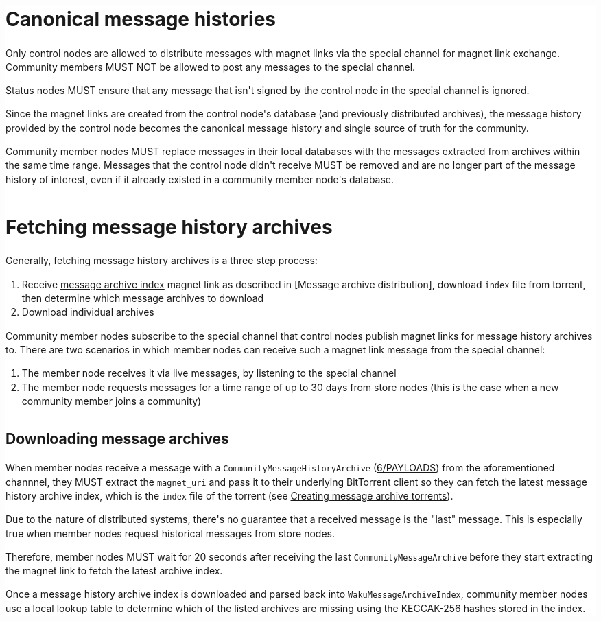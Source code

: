 # Canonical message histories

Only control nodes are allowed to distribute messages with magnet links via the special channel for magnet link exchange.
Community members MUST NOT be allowed to post any messages to the special channel.

Status nodes MUST ensure that any message that isn't signed by the control node in the special channel is ignored.

Since the magnet links are created from the control node's database (and previously distributed archives), the message history provided by the control node becomes the canonical message history and single source of truth for the community.

Community member nodes MUST replace messages in their local databases with the messages extracted from archives within the same time range.
Messages that the control node didn't receive  MUST be removed and are no longer part of the message history of interest, even if it already existed in a community member node's database.

# Fetching message history archives

Generally, fetching message history archives is a three step process:

1. Receive [message archive index](#message-history-archive-index) magnet link as described in [Message archive distribution], download `index` file from torrent, then determine which message archives to download
2. Download individual archives

Community member nodes subscribe to the special channel that control nodes publish magnet links for message history archives to. 
There are two scenarios in which member nodes can receive such a magnet link message from the special channel:

1. The member node receives it via live messages, by listening to the special channel 
2. The member node requests messages for a time range of up to 30 days from store nodes (this is the case when a new community member joins a community)

## Downloading message archives
When member nodes receive a message with a `CommunityMessageHistoryArchive` ([6/PAYLOADS](/spec/6#communitymessagearchive)) from the aforementioned channnel, they MUST extract the `magnet_uri` and pass it to their underlying BitTorrent client so they can fetch the latest message history archive index, which is the `index` file of the torrent (see [Creating message archive torrents](#creating-message-archive-torrents)).

Due to the nature of distributed systems, there's no guarantee that a received message is the "last" message. This is especially true when member nodes request historical messages from store nodes. 

Therefore, member nodes MUST wait for 20 seconds after receiving the last `CommunityMessageArchive` before they start extracting the magnet link to fetch the latest archive index.

Once a message history archive index is downloaded and parsed back into `WakuMessageArchiveIndex`, community member nodes use a local lookup table to determine which of the listed archives are missing using the KECCAK-256 hashes stored in the index.
